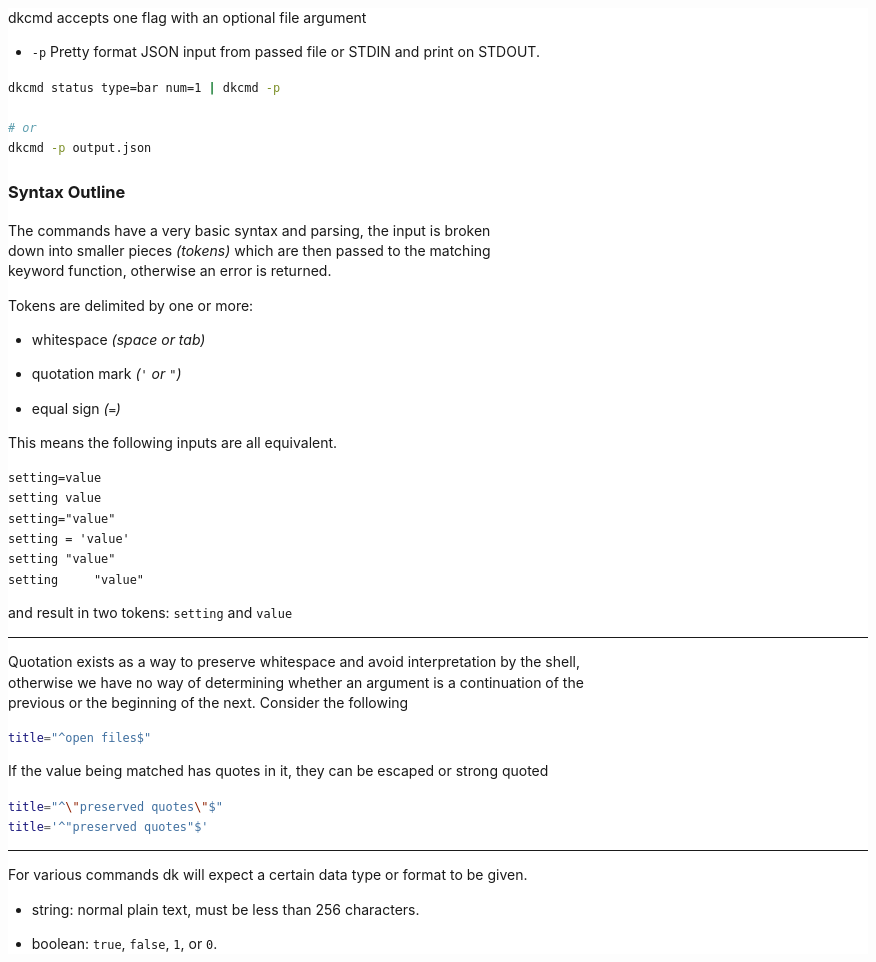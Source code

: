 dkcmd accepts one flag with an optional file argument
- `-p` Pretty format JSON input from passed file or STDIN and print on STDOUT.


```bash
dkcmd status type=bar num=1 | dkcmd -p

# or
dkcmd -p output.json
```

### Syntax Outline
The commands have a very basic syntax and parsing, the input is broken  
down into smaller pieces *(tokens)* which are then passed to the matching  
keyword function, otherwise an error is returned.

Tokens are delimited by one or more:

- whitespace *(space or tab)*

- quotation mark *(`'` or `"`)*

- equal sign *(`=`)*

This means the following inputs are all equivalent.
```
setting=value
setting value
setting="value"
setting = 'value'
setting "value"
setting		"value"
```

and result in two tokens: `setting` and `value`

---

Quotation exists as a way to preserve whitespace and avoid interpretation by the shell,  
otherwise we have no way of determining whether an argument is a continuation of the  
previous or the beginning of the next. Consider the following
``` bash
title="^open files$"
```

If the value being matched has quotes in it, they can be escaped or strong quoted
``` bash
title="^\"preserved quotes\"$"
title='^"preserved quotes"$'
```

---

For various commands dk will expect a certain data type or format to be given.

- string: normal plain text, must be less than 256 characters.

- boolean: `true`, `false`, `1`, or `0`.

